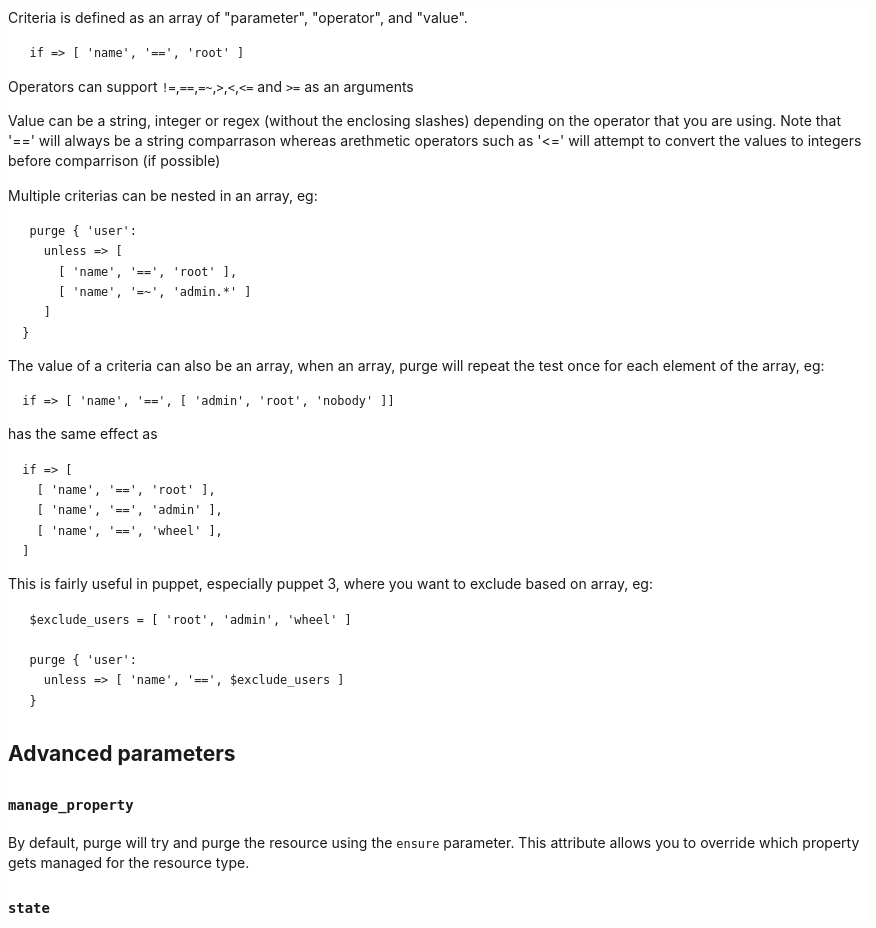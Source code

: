 Criteria is defined as an array of "parameter", "operator", and "value".

```puppet
   if => [ 'name', '==', 'root' ]
```

Operators can support `!=`,`==`,`=~`,`>`,`<`,`<=` and `>=` as an arguments

Value can be a string, integer or regex (without the enclosing slashes) depending on the operator that you are using.  Note that '==' will always be a string comparrason whereas arethmetic operators such as '<=' will attempt to convert the values to integers before comparrison (if possible)

Multiple criterias can be nested in an array, eg:

```puppet
   purge { 'user':
     unless => [
       [ 'name', '==', 'root' ], 
       [ 'name', '=~', 'admin.*' ]
     ]
  }
```

The value of a criteria can also be an array, when an array, purge will repeat the test once for each element of the array, eg:

```puppet
  if => [ 'name', '==', [ 'admin', 'root', 'nobody' ]]
```

has the same effect as

```puppet
  if => [
    [ 'name', '==', 'root' ],
    [ 'name', '==', 'admin' ],
    [ 'name', '==', 'wheel' ],
  ]
```

This is fairly useful in puppet, especially puppet 3, where you want to exclude based on array, eg:

```puppet
   $exclude_users = [ 'root', 'admin', 'wheel' ]

   purge { 'user':
     unless => [ 'name', '==', $exclude_users ]
   }
```

## Advanced parameters

### `manage_property`

By default, purge will try and purge the resource using the `ensure` parameter.  This attribute allows you to override which property gets managed for the resource type.

### `state`
